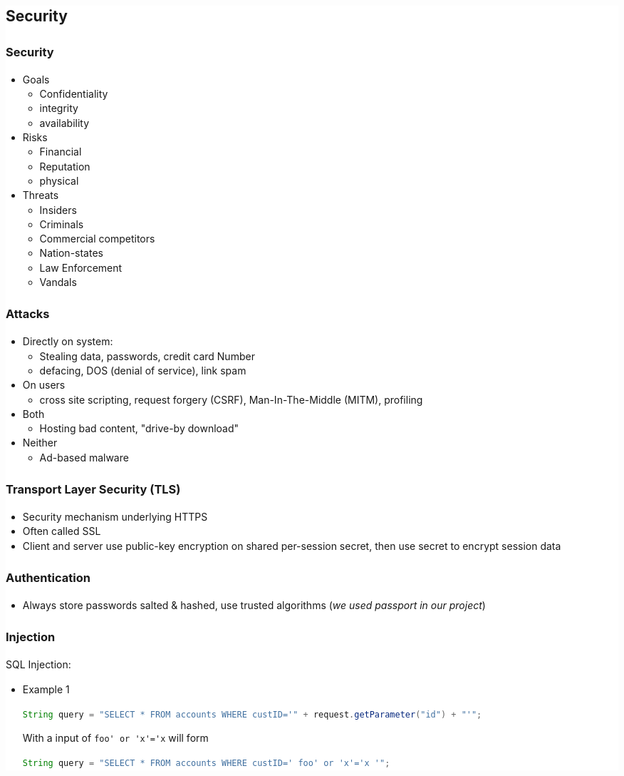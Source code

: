 ## Security

### Security

-   Goals
    -   Confidentiality
    -   integrity
    -   availability
-   Risks
    -   Financial
    -   Reputation
    -   physical
-   Threats
    -   Insiders
    -   Criminals
    -   Commercial competitors
    -   Nation-states
    -   Law Enforcement
    -   Vandals

### Attacks

-   Directly on system:
    -   Stealing data, passwords, credit card Number
    -   defacing, DOS (denial of service), link spam
-   On users
    -   cross site scripting, request forgery (CSRF), Man-In-The-Middle (MITM), profiling
-   Both
    -   Hosting bad content, "drive-by download"
-   Neither
    -   Ad-based malware

### Transport Layer Security (TLS)

-   Security mechanism underlying HTTPS
-   Often called SSL
-   Client and server use public-key encryption on shared per-session secret, then use secret to encrypt session data

### Authentication
-   Always store passwords salted & hashed, use trusted algorithms (_we used passport in our project_)

### Injection
SQL Injection:
-   Example 1

    ```Java
    String query = "SELECT * FROM accounts WHERE custID='" + request.getParameter("id") + "'";
    ```
    With a input of ```foo' or 'x'='x``` will form
    ```Java
    String query = "SELECT * FROM accounts WHERE custID=' foo' or 'x'='x '";
    ```
